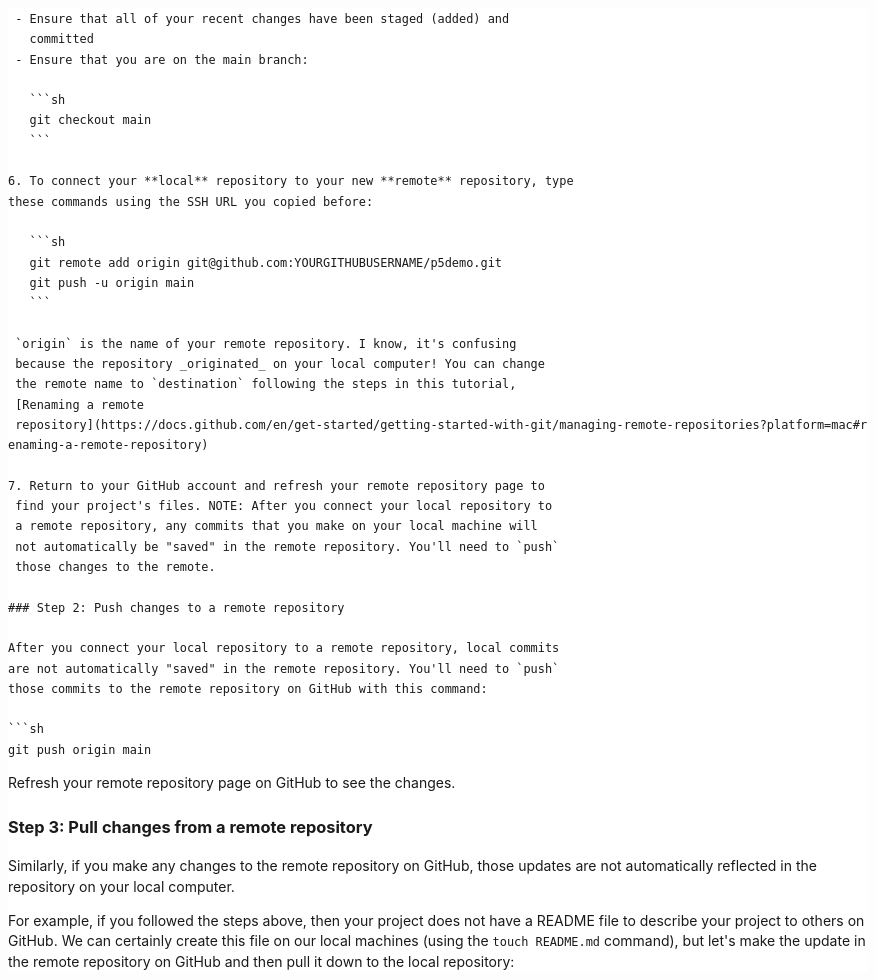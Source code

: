    ```text
    - Ensure that all of your recent changes have been staged (added) and
      committed
    - Ensure that you are on the main branch:

      ```sh
      git checkout main
      ```

6. To connect your **local** repository to your new **remote** repository, type
   these commands using the SSH URL you copied before:

      ```sh
      git remote add origin git@github.com:YOURGITHUBUSERNAME/p5demo.git
      git push -u origin main
      ```

    `origin` is the name of your remote repository. I know, it's confusing
    because the repository _originated_ on your local computer! You can change
    the remote name to `destination` following the steps in this tutorial,
    [Renaming a remote
    repository](https://docs.github.com/en/get-started/getting-started-with-git/managing-remote-repositories?platform=mac#renaming-a-remote-repository)

7. Return to your GitHub account and refresh your remote repository page to
    find your project's files. NOTE: After you connect your local repository to
    a remote repository, any commits that you make on your local machine will
    not automatically be "saved" in the remote repository. You'll need to `push`
    those changes to the remote.

### Step 2: Push changes to a remote repository

After you connect your local repository to a remote repository, local commits
are not automatically "saved" in the remote repository. You'll need to `push`
those commits to the remote repository on GitHub with this command:

  ```sh
  git push origin main
  ```

Refresh your remote repository page on GitHub to see the changes.

### Step 3: Pull changes from a remote repository

Similarly, if you make any changes to the remote repository on GitHub, those
updates are not automatically reflected in the repository on your local
computer.

For example, if you followed the steps above, then your project does
not have a README file to describe your project to others on GitHub. We can
certainly create this file on our local machines (using the `touch README.md`
command), but let's make the update in the remote repository on GitHub and then
pull it down to the local repository:
